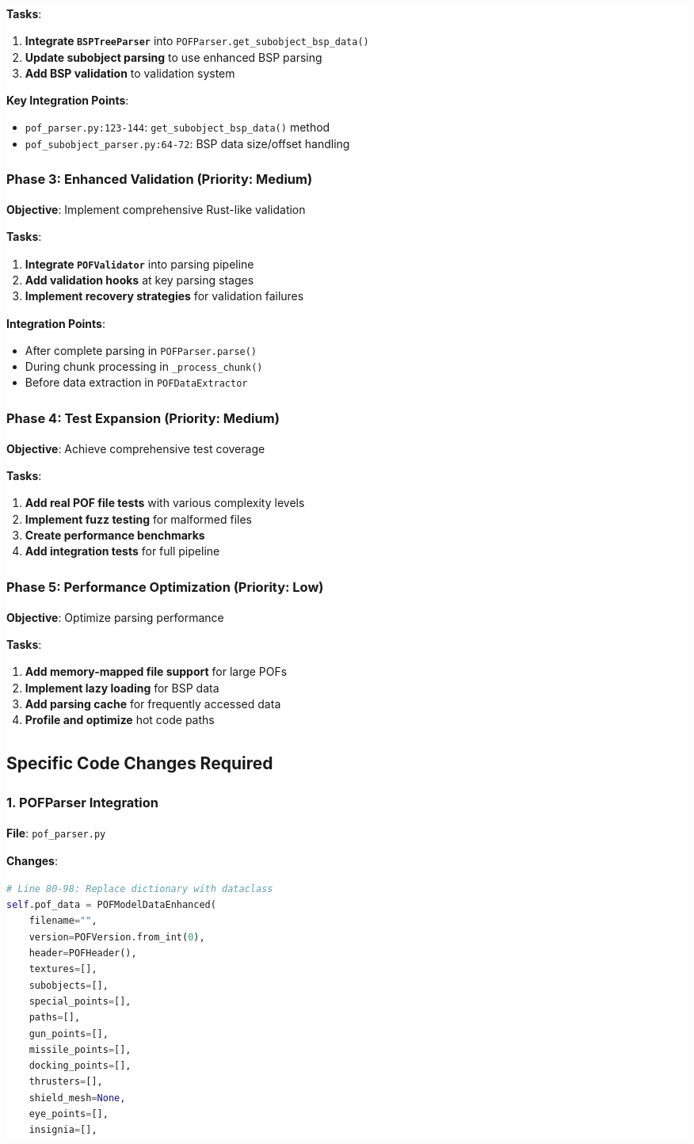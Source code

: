 **Tasks**:
1. **Integrate `BSPTreeParser`** into `POFParser.get_subobject_bsp_data()`
2. **Update subobject parsing** to use enhanced BSP parsing
3. **Add BSP validation** to validation system

**Key Integration Points**:
- `pof_parser.py:123-144`: `get_subobject_bsp_data()` method
- `pof_subobject_parser.py:64-72`: BSP data size/offset handling

### Phase 3: Enhanced Validation (Priority: Medium)

**Objective**: Implement comprehensive Rust-like validation

**Tasks**:
1. **Integrate `POFValidator`** into parsing pipeline
2. **Add validation hooks** at key parsing stages
3. **Implement recovery strategies** for validation failures

**Integration Points**:
- After complete parsing in `POFParser.parse()`
- During chunk processing in `_process_chunk()`
- Before data extraction in `POFDataExtractor`

### Phase 4: Test Expansion (Priority: Medium)

**Objective**: Achieve comprehensive test coverage

**Tasks**:
1. **Add real POF file tests** with various complexity levels
2. **Implement fuzz testing** for malformed files
3. **Create performance benchmarks**
4. **Add integration tests** for full pipeline

### Phase 5: Performance Optimization (Priority: Low)

**Objective**: Optimize parsing performance

**Tasks**:
1. **Add memory-mapped file support** for large POFs
2. **Implement lazy loading** for BSP data
3. **Add parsing cache** for frequently accessed data
4. **Profile and optimize** hot code paths

## Specific Code Changes Required

### 1. POFParser Integration

**File**: `pof_parser.py`

**Changes**:
```python
# Line 80-98: Replace dictionary with dataclass
self.pof_data = POFModelDataEnhanced(
    filename="",
    version=POFVersion.from_int(0),
    header=POFHeader(),
    textures=[],
    subobjects=[],
    special_points=[],
    paths=[],
    gun_points=[],
    missile_points=[],
    docking_points=[],
    thrusters=[],
    shield_mesh=None,
    eye_points=[],
    insignia=[],
```